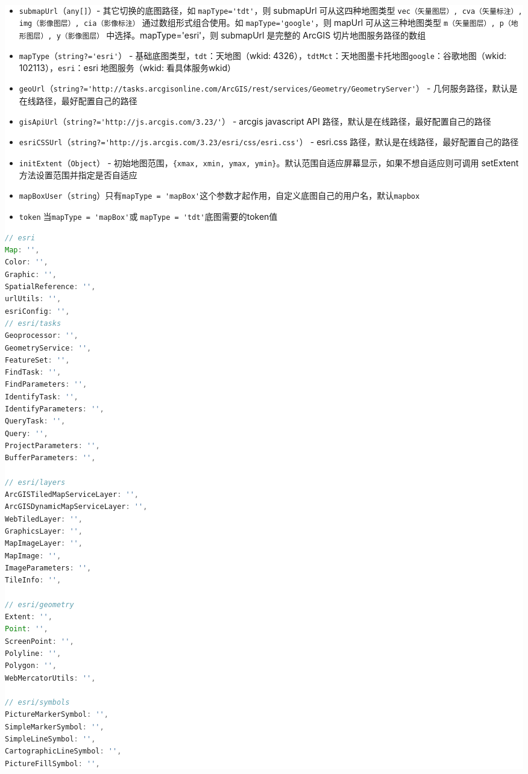 - `submapUrl`（`any[]`）- 其它切换的底图路径，如 `mapType='tdt'`，则 submapUrl 可从这四种地图类型 `vec（矢量图层）, cva（矢量标注）, img（影像图层）, cia（影像标注）` 通过数组形式组合使用。如 `mapType='google'`，则 mapUrl 可从这三种地图类型 `m（矢量图层）, p（地形图层）, y（影像图层）` 中选择。mapType='esri'，则 submapUrl 是完整的 ArcGIS 切片地图服务路径的数组

- `mapType`（`string?='esri'`） - 基础底图类型，`tdt`：天地图（wkid: 4326），`tdtMct`：天地图墨卡托地图`google`：谷歌地图（wkid: 102113），`esri`：esri 地图服务（wkid: 看具体服务wkid）

- `geoUrl`（`string?='http://tasks.arcgisonline.com/ArcGIS/rest/services/Geometry/GeometryServer'`） - 几何服务路径，默认是在线路径，最好配置自己的路径

- `gisApiUrl`（`string?='http://js.arcgis.com/3.23/'`） - arcgis javascript API 路径，默认是在线路径，最好配置自己的路径

- `esriCSSUrl`（`string?='http://js.arcgis.com/3.23/esri/css/esri.css'`） - esri.css 路径，默认是在线路径，最好配置自己的路径

- `initExtent`（`Object`） - 初始地图范围，`{xmax, xmin, ymax, ymin}`。默认范围自适应屏幕显示，如果不想自适应则可调用 setExtent 方法设置范围并指定是否自适应

- `mapBoxUser`（`string`）只有`mapType = 'mapBox'`这个参数才起作用，自定义底图自己的用户名，默认`mapbox`

- `token` 当`mapType = 'mapBox'`或 `mapType = 'tdt'`底图需要的token值


```javascript
// esri
Map: '',
Color: '',
Graphic: '',
SpatialReference: '',
urlUtils: '',
esriConfig: '',
// esri/tasks
Geoprocessor: '',
GeometryService: '',
FeatureSet: '',
FindTask: '',
FindParameters: '',
IdentifyTask: '',
IdentifyParameters: '',
QueryTask: '',
Query: '',
ProjectParameters: '',
BufferParameters: '',

// esri/layers
ArcGISTiledMapServiceLayer: '',
ArcGISDynamicMapServiceLayer: '',
WebTiledLayer: '',
GraphicsLayer: '',
MapImageLayer: '',
MapImage: '',
ImageParameters: '',
TileInfo: '',

// esri/geometry
Extent: '',
Point: '',
ScreenPoint: '',
Polyline: '',
Polygon: '',
WebMercatorUtils: '',

// esri/symbols
PictureMarkerSymbol: '',
SimpleMarkerSymbol: '',
SimpleLineSymbol: '',
CartographicLineSymbol: '',
PictureFillSymbol: '',
```